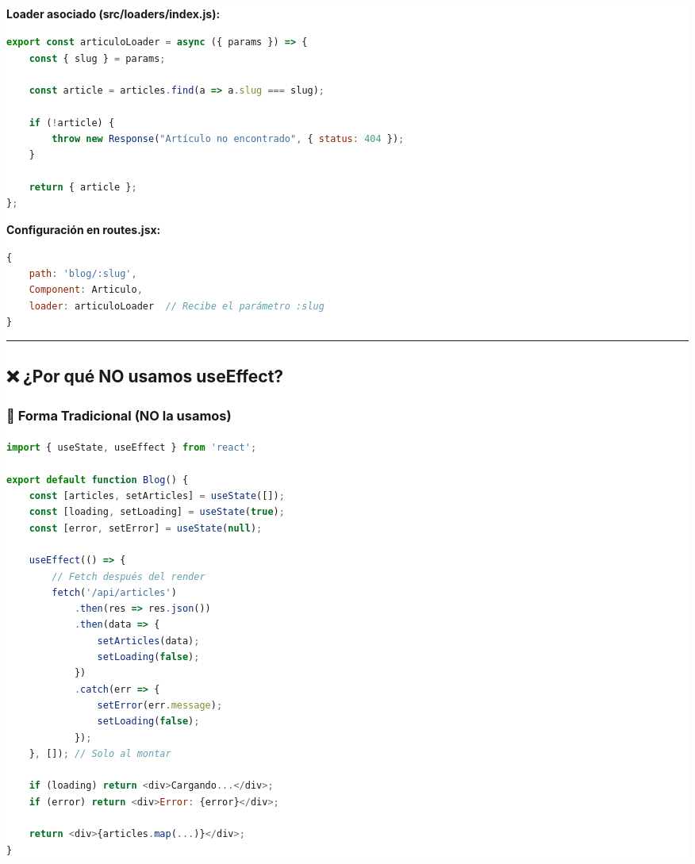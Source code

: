 
**Loader asociado (src/loaders/index.js):**
```javascript
export const articuloLoader = async ({ params }) => {
    const { slug } = params;
    
    const article = articles.find(a => a.slug === slug);
    
    if (!article) {
        throw new Response("Artículo no encontrado", { status: 404 });
    }
    
    return { article };
};
```

**Configuración en routes.jsx:**
```javascript
{
    path: 'blog/:slug',
    Component: Articulo,
    loader: articuloLoader  // Recibe el parámetro :slug
}
```

---

## ❌ ¿Por qué NO usamos useEffect?

### 🔴 **Forma Tradicional (NO la usamos)**

```javascript
import { useState, useEffect } from 'react';

export default function Blog() {
    const [articles, setArticles] = useState([]);
    const [loading, setLoading] = useState(true);
    const [error, setError] = useState(null);

    useEffect(() => {
        // Fetch después del render
        fetch('/api/articles')
            .then(res => res.json())
            .then(data => {
                setArticles(data);
                setLoading(false);
            })
            .catch(err => {
                setError(err.message);
                setLoading(false);
            });
    }, []); // Solo al montar

    if (loading) return <div>Cargando...</div>;
    if (error) return <div>Error: {error}</div>;
    
    return <div>{articles.map(...)}</div>;
}
```
